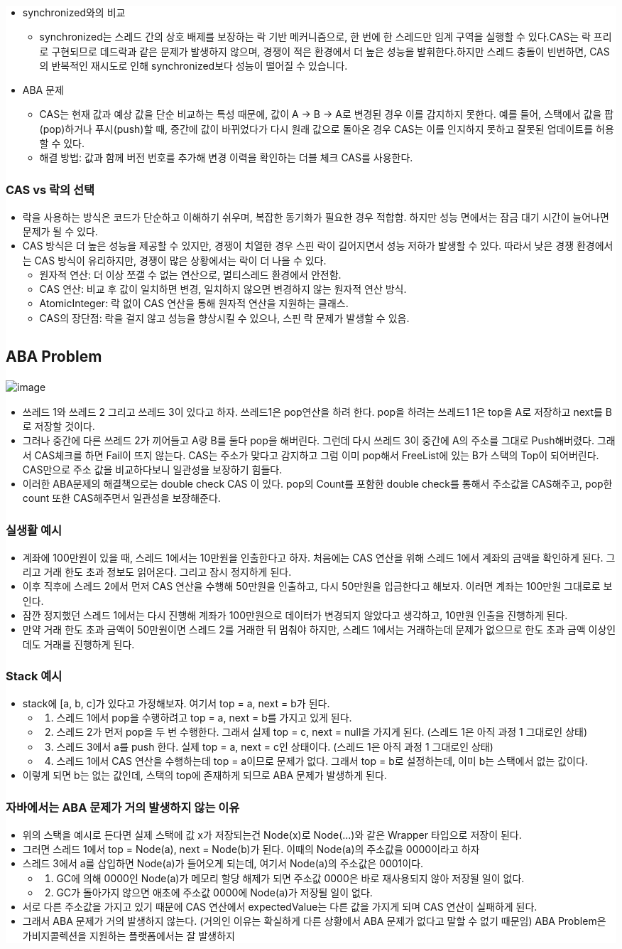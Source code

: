- synchronized와의 비교
    - synchronized는 스레드 간의 상호 배제를 보장하는 락 기반 메커니즘으로, 한 번에 한 스레드만 임계 구역을 실행할 수 있다.CAS는 락 프리로 구현되므로 데드락과 같은 문제가 발생하지 않으며, 경쟁이 적은 환경에서 더 높은 성능을 발휘한다.하지만 스레드 충돌이 빈번하면, CAS의 반복적인 재시도로 인해 synchronized보다 성능이 떨어질 수 있습니다.

- ABA 문제
    - CAS는 현재 값과 예상 값을 단순 비교하는 특성 때문에, 값이 A -> B -> A로 변경된 경우 이를 감지하지 못한다. 예를 들어, 스택에서 값을 팝(pop)하거나 푸시(push)할 때, 중간에 값이 바뀌었다가 다시 원래 값으로 돌아온 경우 CAS는 이를 인지하지 못하고 잘못된 업데이트를 허용할 수 있다.
    - 해결 방법: 값과 함께 버전 번호를 추가해 변경 이력을 확인하는 더블 체크 CAS를 사용한다.

###  CAS vs 락의 선택
- 락을 사용하는 방식은 코드가 단순하고 이해하기 쉬우며, 복잡한 동기화가 필요한 경우 적합함. 하지만 성능 면에서는 잠금 대기 시간이 늘어나면 문제가 될 수 있다.
-  CAS 방식은 더 높은 성능을 제공할 수 있지만, 경쟁이 치열한 경우 스핀 락이 길어지면서 성능 저하가 발생할 수 있다. 따라서 낮은 경쟁 환경에서는 CAS 방식이 유리하지만, 경쟁이 많은 상황에서는 락이 더 나을 수 있다.
    - 원자적 연산: 더 이상 쪼갤 수 없는 연산으로, 멀티스레드 환경에서 안전함.
    - CAS 연산: 비교 후 값이 일치하면 변경, 일치하지 않으면 변경하지 않는 원자적 연산 방식.
    - AtomicInteger: 락 없이 CAS 연산을 통해 원자적 연산을 지원하는 클래스.
    - CAS의 장단점: 락을 걸지 않고 성능을 향상시킬 수 있으나, 스핀 락 문제가 발생할 수 있음.

## ABA Problem
![image](https://github.com/user-attachments/assets/5c7b4a24-cc31-4963-85c1-988a162561d4)
- 쓰레드 1와 쓰레드 2 그리고 쓰레드 3이 있다고 하자. 쓰레드1은 pop연산을 하려 한다. pop을 하려는 쓰레드1 1은 top을 A로 저장하고 next를 B로 저장할 것이다.
- 그러나 중간에 다른 쓰레드 2가 끼어들고 A랑 B를 둘다 pop을 해버린다. 그런데 다시 쓰레드 3이 중간에 A의 주소를 그대로 Push해버렸다. 그래서 CAS체크를 하면 Fail이 뜨지 않는다. CAS는 주소가 맞다고 감지하고 그럼 이미 pop해서 FreeList에 있는 B가 스택의 Top이 되어버린다. CAS만으로 주소 값을 비교하다보니 일관성을 보장하기 힘들다.
- 이러한 ABA문제의 해결책으로는 double check CAS 이 있다. pop의 Count를 포함한 double check를 통해서 주소값을 CAS해주고, pop한 count 또한 CAS해주면서 일관성을 보장해준다.

### 실생활 예시
- 계좌에 100만원이 있을 때, 스레드 1에서는 10만원을 인출한다고 하자. 처음에는 CAS 연산을 위해 스레드 1에서 계좌의 금액을 확인하게 된다. 그리고 거래 한도 초과 정보도 읽어온다. 그리고 잠시 정지하게 된다.
- 이후 직후에 스레드 2에서 먼저 CAS 연산을 수행해 50만원을 인출하고, 다시 50만원을 입금한다고 해보자. 이러면 계좌는 100만원 그대로로 보인다.
- 잠깐 정지했던 스레드 1에서는 다시 진행해 계좌가 100만원으로 데이터가 변경되지 않았다고 생각하고, 10만원 인출을 진행하게 된다.
- 만약 거래 한도 초과 금액이 50만원이면 스레드 2를 거래한 뒤 멈춰야 하지만, 스레드 1에서는 거래하는데 문제가 없으므로 한도 초과 금액 이상인데도 거래를 진행하게 된다.
 
### Stack 예시
- stack에 [a, b, c]가 있다고 가정해보자. 여기서 top = a, next = b가 된다.
    - 1. 스레드 1에서 pop을 수행하려고 top = a, next = b를 가지고 있게 된다.
    - 2. 스레드 2가 먼저 pop을 두 번 수행한다. 그래서 실제 top = c, next = null을 가지게 된다. (스레드 1은 아직 과정 1 그대로인 상태)
    - 3. 스레드 3에서 a를 push 한다. 실제 top = a, next = c인 상태이다. (스레드 1은 아직 과정 1 그대로인 상태)
    - 4. 스레드 1에서 CAS 연산을 수행하는데 top = a이므로 문제가 없다. 그래서 top = b로 설정하는데, 이미 b는 스택에서 없는 값이다.
- 이렇게 되면 b는 없는 값인데, 스택의 top에 존재하게 되므로 ABA 문제가 발생하게 된다.
 
### 자바에서는 ABA 문제가 거의 발생하지 않는 이유
- 위의 스택을 예시로 든다면 실제 스택에 값 x가 저장되는건 Node(x)로 Node(...)와 같은 Wrapper 타입으로 저장이 된다.
- 그러면 스레드 1에서 top = Node(a), next = Node(b)가 된다. 이때의 Node(a)의 주소값을 0000이라고 하자
- 스레드 3에서 a를 삽입하면 Node(a)가 들어오게 되는데, 여기서 Node(a)의 주소값은 0001이다.
    - 1) GC에 의해 0000인 Node(a)가 메모리 할당 해제가 되면 주소값 0000은 바로 재사용되지 않아 저장될 일이 없다.
    - 2) GC가 돌아가지 않으면 애초에 주소값 0000에 Node(a)가 저장될 일이 없다.
- 서로 다른 주소값을 가지고 있기 때문에 CAS 연산에서 expectedValue는 다른 값을 가지게 되며 CAS 연산이 실패하게 된다.
- 그래서 ABA 문제가 거의 발생하지 않는다. (거의인 이유는 확실하게 다른 상황에서 ABA 문제가 없다고 말할 수 없기 때문임)  ABA Problem은 가비지콜렉션을 지원하는 플랫폼에서는 잘 발생하지
